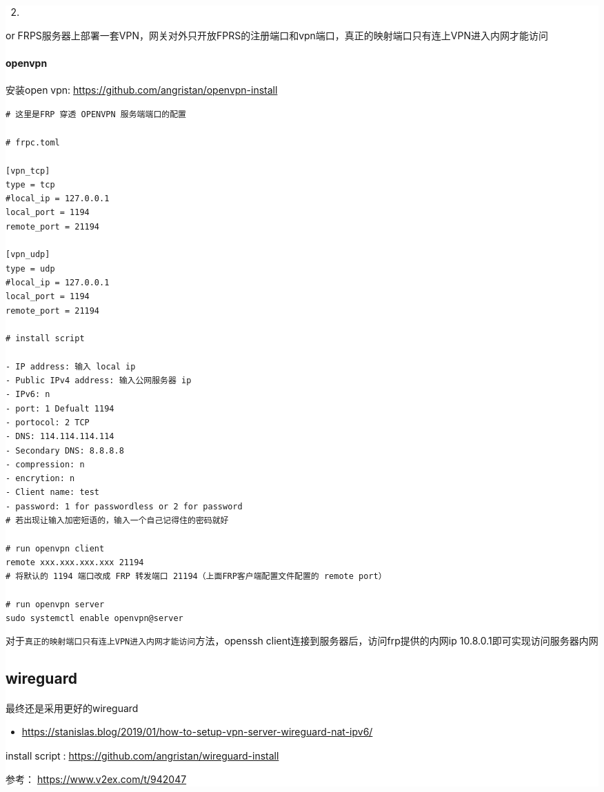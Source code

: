 2. 

or FRPS服务器上部署一套VPN，网关对外只开放FPRS的注册端口和vpn端口，真正的映射端口只有连上VPN进入内网才能访问

#### openvpn

安装open vpn: https://github.com/angristan/openvpn-install

```raw
# 这里是FRP 穿透 OPENVPN 服务端端口的配置

# frpc.toml

[vpn_tcp]
type = tcp
#local_ip = 127.0.0.1
local_port = 1194
remote_port = 21194

[vpn_udp]
type = udp
#local_ip = 127.0.0.1
local_port = 1194
remote_port = 21194

# install script

- IP address: 输入 local ip
- Public IPv4 address: 输入公网服务器 ip
- IPv6: n
- port: 1 Defualt 1194
- portocol: 2 TCP
- DNS: 114.114.114.114
- Secondary DNS: 8.8.8.8
- compression: n
- encrytion: n
- Client name: test
- password: 1 for passwordless or 2 for password
# 若出现让输入加密短语的，输入一个自己记得住的密码就好

# run openvpn client
remote xxx.xxx.xxx.xxx 21194
# 将默认的 1194 端口改成 FRP 转发端口 21194（上面FRP客户端配置文件配置的 remote port）

# run openvpn server
sudo systemctl enable openvpn@server
```

对于`真正的映射端口只有连上VPN进入内网才能访问`方法，openssh client连接到服务器后，访问frp提供的内网ip 10.8.0.1即可实现访问服务器内网

## wireguard

最终还是采用更好的wireguard

- https://stanislas.blog/2019/01/how-to-setup-vpn-server-wireguard-nat-ipv6/

install script : https://github.com/angristan/wireguard-install


参考：
https://www.v2ex.com/t/942047

